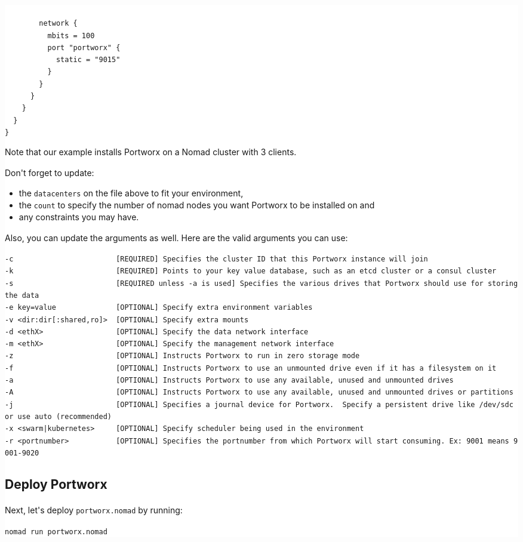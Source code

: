 ```text

        network {
          mbits = 100
          port "portworx" {
            static = "9015"
          }
        }
      }
    }
  }
}
```

Note that our example installs Portworx on a Nomad cluster with 3 clients.

Don't forget to update:

- the `datacenters` on the file above to fit your environment,
- the `count` to specify the number of nomad nodes you want Portworx to be installed on and
- any constraints you may have.

Also, you can update the arguments as well. Here are the valid arguments you can use:

```text
-c                        [REQUIRED] Specifies the cluster ID that this Portworx instance will join
-k                        [REQUIRED] Points to your key value database, such as an etcd cluster or a consul cluster
-s                        [REQUIRED unless -a is used] Specifies the various drives that Portworx should use for storing the data
-e key=value              [OPTIONAL] Specify extra environment variables
-v <dir:dir[:shared,ro]>  [OPTIONAL] Specify extra mounts
-d <ethX>                 [OPTIONAL] Specify the data network interface
-m <ethX>                 [OPTIONAL] Specify the management network interface
-z                        [OPTIONAL] Instructs Portworx to run in zero storage mode
-f                        [OPTIONAL] Instructs Portworx to use an unmounted drive even if it has a filesystem on it
-a                        [OPTIONAL] Instructs Portworx to use any available, unused and unmounted drives
-A                        [OPTIONAL] Instructs Portworx to use any available, unused and unmounted drives or partitions
-j                        [OPTIONAL] Specifies a journal device for Portworx.  Specify a persistent drive like /dev/sdc or use auto (recommended)
-x <swarm|kubernetes>     [OPTIONAL] Specify scheduler being used in the environment
-r <portnumber>           [OPTIONAL] Specifies the portnumber from which Portworx will start consuming. Ex: 9001 means 9001-9020
```

## Deploy Portworx 

Next, let's deploy `portworx.nomad` by running:

```text
nomad run portworx.nomad
```

